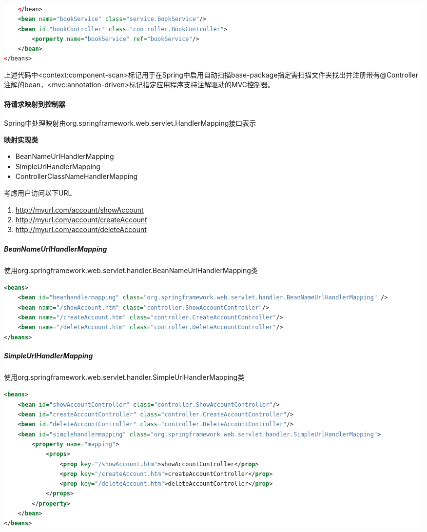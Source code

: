 ```xml
    </bean>
    <bean name="bookService" class="service.BookService"/>
    <bean id="bookController" class="controller.BookController">
    	<porperty name="bookService" ref="bookService"/>
    </bean>
</beans>
```

上述代码中\<context:component-scan>标记用于在Spring中启用自动扫描base-package指定需扫描文件夹找出并注册带有@Controller注解的bean，\<mvc:annotation-driven>标记指定应用程序支持注解驱动的MVC控制器。

#### 将请求映射到控制器

Spring中处理映射由org.springframework.web.servlet.HandlerMapping接口表示

**映射实现类**

- BeanNameUrlHandlerMapping
- SimpleUrlHandlerMapping
- ControllerClassNameHandlerMapping

考虑用户访问以下URL

1. http://myurl.com/account/showAccount
2. http://myurl.com/account/createAccount
3. http://myurl.com/account/deleteAccount

##### BeanNameUrlHandlerMapping

使用org.springframework.web.servlet.handler.BeanNameUrlHandlerMapping类

```xml
<beans>
    <bean id="beanhandlermapping" class="org.springframework.web.servlet.handler.BeanNameUrlHandlerMapping" />
	<bean name="/showAccount.htm" class="controller.ShowAccountController"/>
    <bean name="/createAccount.htm" class="controller.CreateAccountController"/>
   	<bean name="/deleteAccount.htm" class="controller.DeleteAccountController"/>
</beans>
```

##### SimpleUrlHandlerMapping

使用org.springframework.web.servlet.handler.SimpleUrlHandlerMapping类

```xml
<beans>
    <bean id="showAccountController" class="controller.ShowAccountController"/>
    <bean id="createAccountController" class="controller.CreateAccountController"/>
    <bean id="deleteAccountController" class="controller.DeleteAccountController"/>
    <bean id="simplehandlermapping" class="org.springframework.web.servlet.handler.SimpleUrlHandlerMapping">
    	<property name="mapping">
        	<props>
                <prop key="/showAccount.htm">showAccountController</prop>
                <prop key="/createAccount.htm">createAccountController</prop>
                <prop key="/deleteAccount.htm">deleteAccountController</prop>
            </props>
        </property>
    </bean>
</beans>
```
